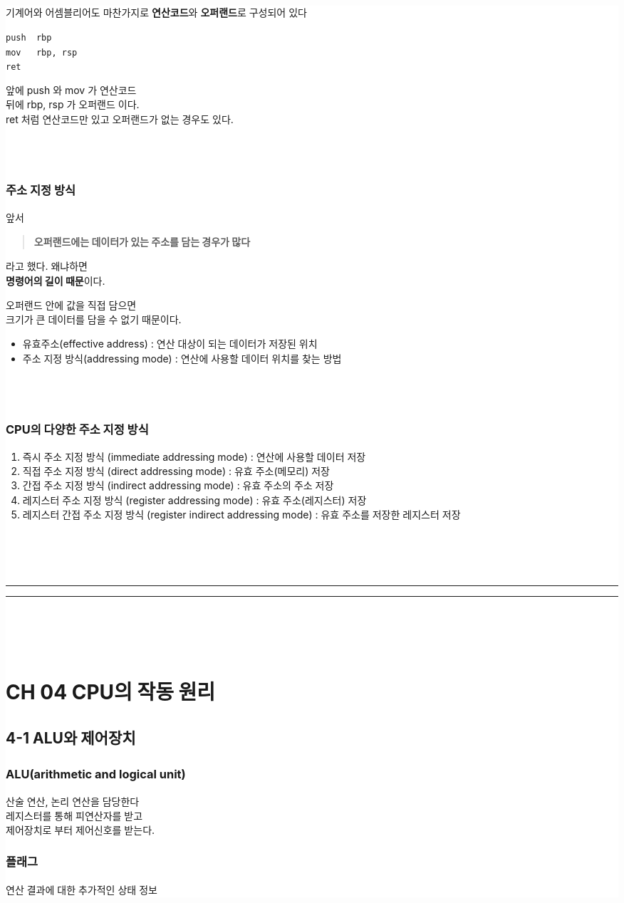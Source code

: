기계어와 어셈블리어도 마찬가지로 **연산코드**와 **오퍼랜드**로 구성되어 있다  
```
push  rbp
mov   rbp, rsp
ret   
```
앞에 push 와 mov 가 연산코드  
뒤에 rbp, rsp 가 오퍼랜드 이다.  
ret 처럼 연산코드만 있고 오퍼랜드가 없는 경우도 있다.  
  
<br><br>  
  
### 주소 지정 방식  
앞서  
> **오퍼랜드에는 데이터가 있는 주소를 담는 경우가 많다**  

라고 했다. 왜냐하면  
**명령어의 길이 때문**이다.  
  
오퍼랜드 안에 값을 직접 담으면  
크기가 큰 데이터를 담을 수 없기 때문이다.  
  
- 유효주소(effective address) : 연산 대상이 되는 데이터가 저장된 위치    
- 주소 지정 방식(addressing mode) : 연산에 사용할 데이터 위치를 찾는 방법  
    
<br><br>  

### CPU의 다양한 주소 지정 방식  
  
1. 즉시 주소 지정 방식 (immediate addressing mode) : 연산에 사용할 데이터 저장  
2. 직접 주소 지정 방식 (direct addressing mode) : 유효 주소(메모리) 저장  
3. 간접 주소 지정 방식 (indirect addressing mode) : 유효 주소의 주소 저장  
4. 레지스터 주소 지정 방식 (register addressing mode) : 유효 주소(레지스터) 저장
5. 레지스터 간접 주소 지정 방식 (register indirect addressing mode) : 유효 주소를 저장한 레지스터 저장  
  
<br><br><br>    
  
---

---

<br><br><br>  
  
# CH 04 CPU의 작동 원리  

## 4-1 ALU와 제어장치  
  
### ALU(arithmetic and logical unit)
산술 연산, 논리 연산을 담당한다  
레지스터를 통해 피연산자를 받고  
제어장치로 부터 제어신호를 받는다.  
  
### 플래그  
연산 결과에 대한 추가적인 상태 정보  
  